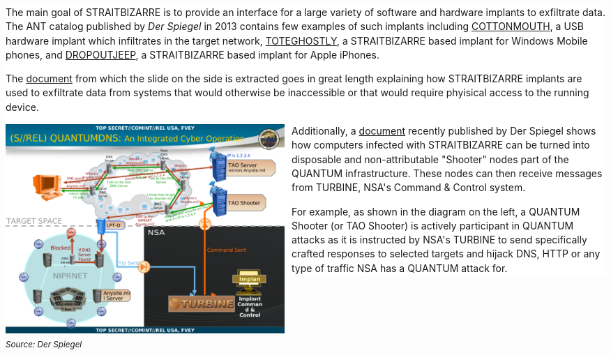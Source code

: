 The main goal of STRAITBIZARRE is to provide an interface for a large variety of software and hardware implants to exfiltrate data. The ANT catalog published by *Der Spiegel* in 2013 contains few examples of such implants including [COTTONMOUTH](/assets/blog/20150127/cottonmouth_sbz.png), a USB hardware implant which infiltrates in the target network, [TOTEGHOSTLY](/assets/blog/20150127/toteghostly_sbz.png), a STRAITBIZARRE based implant for Windows Mobile phones, and [DROPOUTJEEP](/assets/blog/20150127/dropoutjeep_sbz.png), a STRAITBIZARRE based implant for Apple iPhones.

The [document](http://www.spiegel.de/media/media-35674.pdf) from which the slide on the side is extracted goes in great length explaining how STRAITBIZARRE implants are used to exfiltrate data from systems that would otherwise be inaccessible or that would require phyisical access to the running device.

<div style="float: left;margin-right: 10px;"><a href="/assets/blog/20150127/quantumdns_shooter.png"><img src="/assets/blog/20150127/quantumdns_shooter.png" width="400px" /></a><br /><small><i>Source: Der Spiegel</i></small></div>

Additionally, a [document](http://www.spiegel.de/media/media-35664.pdf) recently published by Der Spiegel shows how computers infected with STRAITBIZARRE can be turned into disposable and non-attributable "Shooter" nodes part of the QUANTUM infrastructure. These nodes can then receive messages from TURBINE, NSA's Command & Control system.

For example, as shown in the diagram on the left, a QUANTUM Shooter (or TAO Shooter) is actively participant in QUANTUM attacks as it is instructed by NSA's TURBINE to send specifically crafted responses to selected targets and hijack DNS, HTTP or any type of traffic NSA has a QUANTUM attack for.
